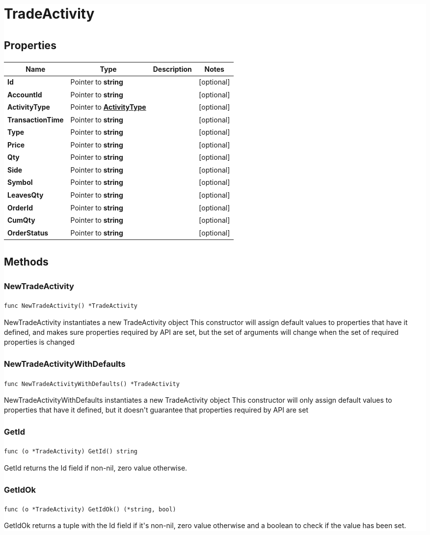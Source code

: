 # TradeActivity

## Properties

Name | Type | Description | Notes
------------ | ------------- | ------------- | -------------
**Id** | Pointer to **string** |  | [optional] 
**AccountId** | Pointer to **string** |  | [optional] 
**ActivityType** | Pointer to [**ActivityType**](ActivityType.md) |  | [optional] 
**TransactionTime** | Pointer to **string** |  | [optional] 
**Type** | Pointer to **string** |  | [optional] 
**Price** | Pointer to **string** |  | [optional] 
**Qty** | Pointer to **string** |  | [optional] 
**Side** | Pointer to **string** |  | [optional] 
**Symbol** | Pointer to **string** |  | [optional] 
**LeavesQty** | Pointer to **string** |  | [optional] 
**OrderId** | Pointer to **string** |  | [optional] 
**CumQty** | Pointer to **string** |  | [optional] 
**OrderStatus** | Pointer to **string** |  | [optional] 

## Methods

### NewTradeActivity

`func NewTradeActivity() *TradeActivity`

NewTradeActivity instantiates a new TradeActivity object
This constructor will assign default values to properties that have it defined,
and makes sure properties required by API are set, but the set of arguments
will change when the set of required properties is changed

### NewTradeActivityWithDefaults

`func NewTradeActivityWithDefaults() *TradeActivity`

NewTradeActivityWithDefaults instantiates a new TradeActivity object
This constructor will only assign default values to properties that have it defined,
but it doesn't guarantee that properties required by API are set

### GetId

`func (o *TradeActivity) GetId() string`

GetId returns the Id field if non-nil, zero value otherwise.

### GetIdOk

`func (o *TradeActivity) GetIdOk() (*string, bool)`

GetIdOk returns a tuple with the Id field if it's non-nil, zero value otherwise
and a boolean to check if the value has been set.
